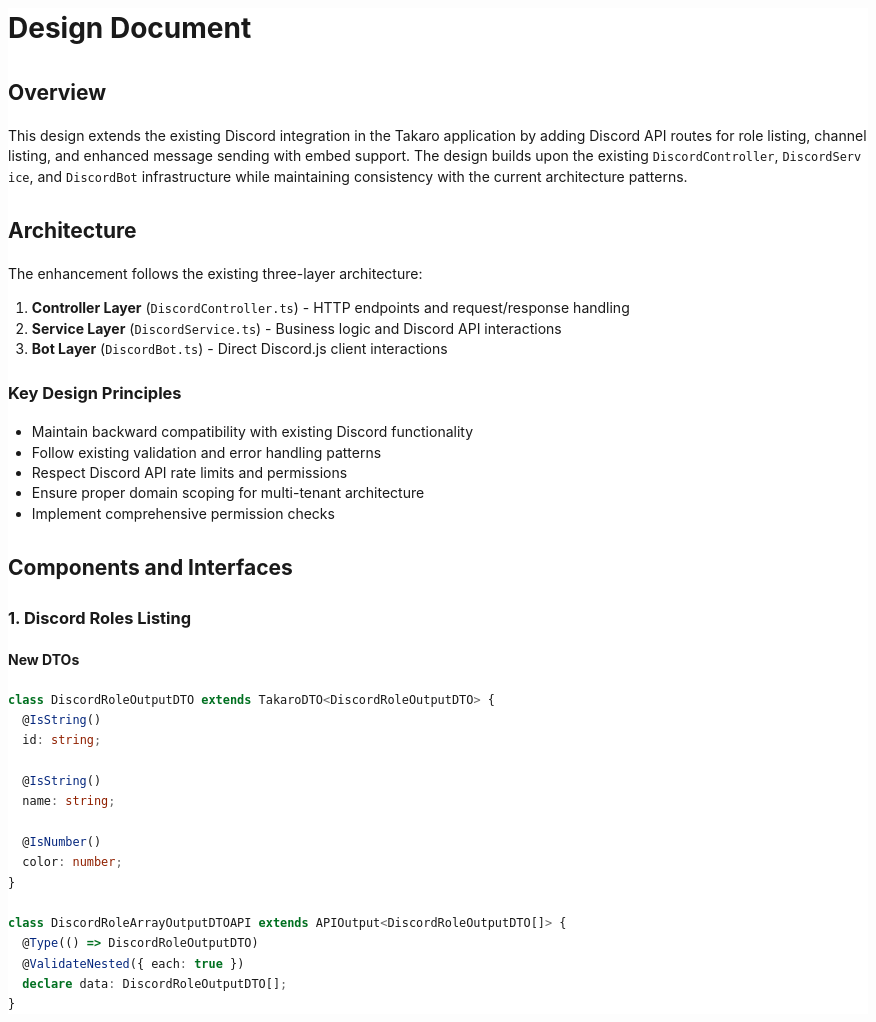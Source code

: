 # Design Document

## Overview

This design extends the existing Discord integration in the Takaro application by adding Discord API routes for role listing, channel listing, and enhanced message sending with embed support. The design builds upon the existing `DiscordController`, `DiscordService`, and `DiscordBot` infrastructure while maintaining consistency with the current architecture patterns.

## Architecture

The enhancement follows the existing three-layer architecture:

1. **Controller Layer** (`DiscordController.ts`) - HTTP endpoints and request/response handling
2. **Service Layer** (`DiscordService.ts`) - Business logic and Discord API interactions
3. **Bot Layer** (`DiscordBot.ts`) - Direct Discord.js client interactions

### Key Design Principles

- Maintain backward compatibility with existing Discord functionality
- Follow existing validation and error handling patterns
- Respect Discord API rate limits and permissions
- Ensure proper domain scoping for multi-tenant architecture
- Implement comprehensive permission checks

## Components and Interfaces

### 1. Discord Roles Listing

#### New DTOs

```typescript
class DiscordRoleOutputDTO extends TakaroDTO<DiscordRoleOutputDTO> {
  @IsString()
  id: string;

  @IsString()
  name: string;

  @IsNumber()
  color: number;
}

class DiscordRoleArrayOutputDTOAPI extends APIOutput<DiscordRoleOutputDTO[]> {
  @Type(() => DiscordRoleOutputDTO)
  @ValidateNested({ each: true })
  declare data: DiscordRoleOutputDTO[];
}
```
